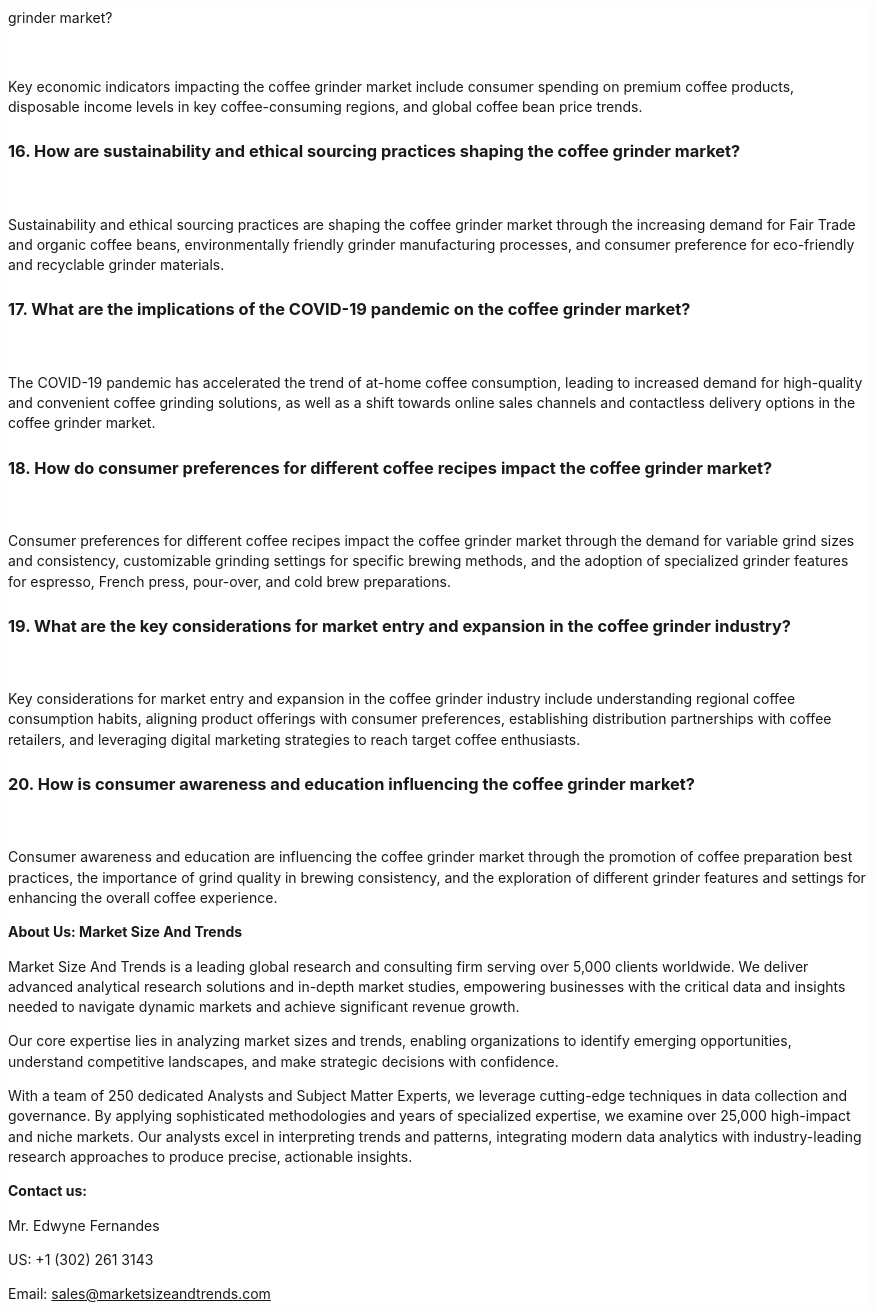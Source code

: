 grinder market?</h3><p>&nbsp;</p><p>Key economic indicators impacting the coffee grinder market include consumer spending on premium coffee products, disposable income levels in key coffee-consuming regions, and global coffee bean price trends.</p><h3>16. How are sustainability and ethical sourcing practices shaping the coffee grinder market?</h3><p>&nbsp;</p><p>Sustainability and ethical sourcing practices are shaping the coffee grinder market through the increasing demand for Fair Trade and organic coffee beans, environmentally friendly grinder manufacturing processes, and consumer preference for eco-friendly and recyclable grinder materials.</p><h3>17. What are the implications of the COVID-19 pandemic on the coffee grinder market?</h3><p>&nbsp;</p><p>The COVID-19 pandemic has accelerated the trend of at-home coffee consumption, leading to increased demand for high-quality and convenient coffee grinding solutions, as well as a shift towards online sales channels and contactless delivery options in the coffee grinder market.</p><h3>18. How do consumer preferences for different coffee recipes impact the coffee grinder market?</h3><p>&nbsp;</p><p>Consumer preferences for different coffee recipes impact the coffee grinder market through the demand for variable grind sizes and consistency, customizable grinding settings for specific brewing methods, and the adoption of specialized grinder features for espresso, French press, pour-over, and cold brew preparations.</p><h3>19. What are the key considerations for market entry and expansion in the coffee grinder industry?</h3><p>&nbsp;</p><p>Key considerations for market entry and expansion in the coffee grinder industry include understanding regional coffee consumption habits, aligning product offerings with consumer preferences, establishing distribution partnerships with coffee retailers, and leveraging digital marketing strategies to reach target coffee enthusiasts.</p><h3>20. How is consumer awareness and education influencing the coffee grinder market?</h3><p>&nbsp;</p><p>Consumer awareness and education are influencing the coffee grinder market through the promotion of coffee preparation best practices, the importance of grind quality in brewing consistency, and the exploration of different grinder features and settings for enhancing the overall coffee experience.</p></body></html></p><p><strong>About Us:&nbsp;Market Size And Trends</strong></p><p>Market Size And Trends&nbsp;is a leading global research and consulting firm serving over 5,000 clients worldwide. We deliver advanced analytical research solutions and in-depth market studies, empowering businesses with the critical data and insights needed to navigate dynamic markets and achieve significant revenue growth.</p><p>Our core expertise lies in analyzing market sizes and trends, enabling organizations to identify emerging opportunities, understand competitive landscapes, and make strategic decisions with confidence.</p><p>With a team of 250 dedicated Analysts and Subject Matter Experts, we leverage cutting-edge techniques in data collection and governance. By applying sophisticated methodologies and years of specialized expertise, we examine over 25,000 high-impact and niche markets. Our analysts excel in interpreting trends and patterns, integrating modern data analytics with industry-leading research approaches to produce precise, actionable insights.</p><p><strong>Contact us:</strong></p><p>Mr. Edwyne Fernandes</p><p>US: +1 (302) 261 3143</p><p>Email: <a href="mailto:sales@marketsizeandtrends.com">sales@marketsizeandtrends.com</a>&nbsp;</p>
